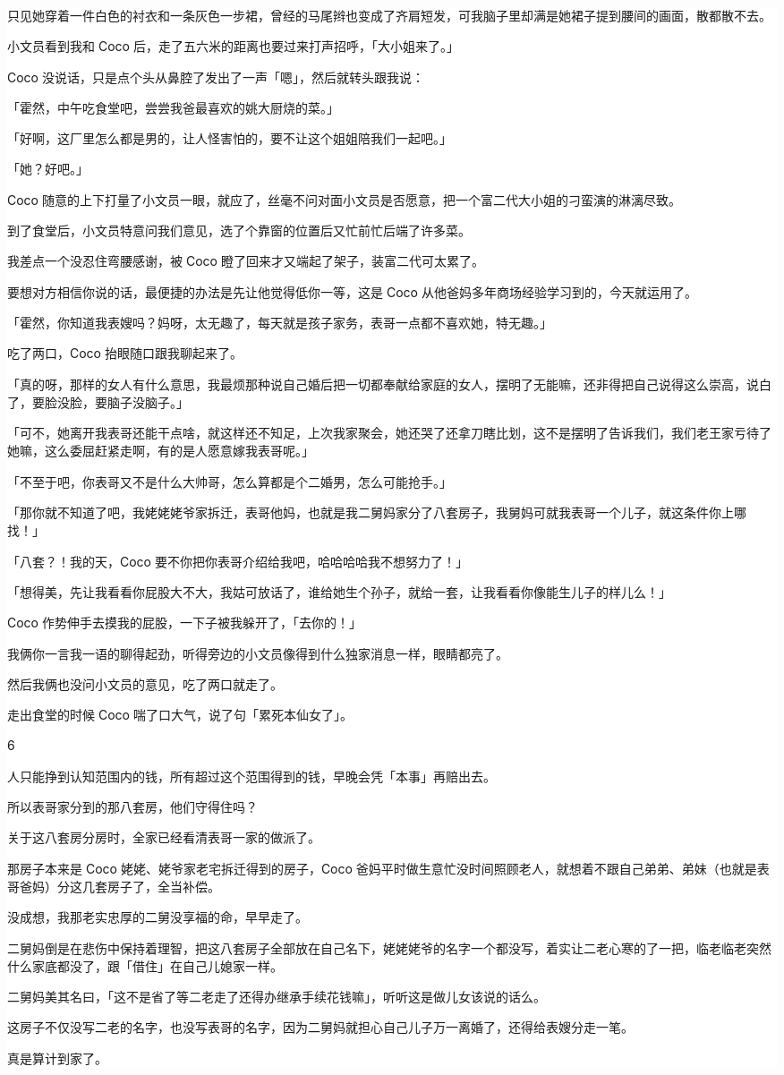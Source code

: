 只见她穿着一件白色的衬衣和一条灰色一步裙，曾经的马尾辫也变成了齐肩短发，可我脑子里却满是她裙子提到腰间的画面，散都散不去。

小文员看到我和 Coco 后，走了五六米的距离也要过来打声招呼，「大小姐来了。」

Coco 没说话，只是点个头从鼻腔了发出了一声「嗯」，然后就转头跟我说：

「霍然，中午吃食堂吧，尝尝我爸最喜欢的姚大厨烧的菜。」

「好啊，这厂里怎么都是男的，让人怪害怕的，要不让这个姐姐陪我们一起吧。」

「她？好吧。」

Coco 随意的上下打量了小文员一眼，就应了，丝毫不问对面小文员是否愿意，把一个富二代大小姐的刁蛮演的淋漓尽致。

到了食堂后，小文员特意问我们意见，选了个靠窗的位置后又忙前忙后端了许多菜。

我差点一个没忍住弯腰感谢，被 Coco 瞪了回来才又端起了架子，装富二代可太累了。

要想对方相信你说的话，最便捷的办法是先让他觉得低你一等，这是 Coco 从他爸妈多年商场经验学习到的，今天就运用了。

「霍然，你知道我表嫂吗？妈呀，太无趣了，每天就是孩子家务，表哥一点都不喜欢她，特无趣。」

吃了两口，Coco 抬眼随口跟我聊起来了。

「真的呀，那样的女人有什么意思，我最烦那种说自己婚后把一切都奉献给家庭的女人，摆明了无能嘛，还非得把自己说得这么崇高，说白了，要脸没脸，要脑子没脑子。」

「可不，她离开我表哥还能干点啥，就这样还不知足，上次我家聚会，她还哭了还拿刀瞎比划，这不是摆明了告诉我们，我们老王家亏待了她嘛，这么委屈赶紧走啊，有的是人愿意嫁我表哥呢。」

「不至于吧，你表哥又不是什么大帅哥，怎么算都是个二婚男，怎么可能抢手。」

「那你就不知道了吧，我姥姥姥爷家拆迁，表哥他妈，也就是我二舅妈家分了八套房子，我舅妈可就我表哥一个儿子，就这条件你上哪找！」

「八套？！我的天，Coco 要不你把你表哥介绍给我吧，哈哈哈哈我不想努力了！」

「想得美，先让我看看你屁股大不大，我姑可放话了，谁给她生个孙子，就给一套，让我看看你像能生儿子的样儿么！」

Coco 作势伸手去摸我的屁股，一下子被我躲开了，「去你的！」

我俩你一言我一语的聊得起劲，听得旁边的小文员像得到什么独家消息一样，眼睛都亮了。

然后我俩也没问小文员的意见，吃了两口就走了。

走出食堂的时候 Coco 喘了口大气，说了句「累死本仙女了」。

 

6

人只能挣到认知范围内的钱，所有超过这个范围得到的钱，早晚会凭「本事」再赔出去。

所以表哥家分到的那八套房，他们守得住吗？

关于这八套房分房时，全家已经看清表哥一家的做派了。

那房子本来是 Coco 姥姥、姥爷家老宅拆迁得到的房子，Coco 爸妈平时做生意忙没时间照顾老人，就想着不跟自己弟弟、弟妹（也就是表哥爸妈）分这几套房子了，全当补偿。

没成想，我那老实忠厚的二舅没享福的命，早早走了。

二舅妈倒是在悲伤中保持着理智，把这八套房子全部放在自己名下，姥姥姥爷的名字一个都没写，着实让二老心寒的了一把，临老临老突然什么家底都没了，跟「借住」在自己儿媳家一样。

二舅妈美其名曰，「这不是省了等二老走了还得办继承手续花钱嘛」，听听这是做儿女该说的话么。

这房子不仅没写二老的名字，也没写表哥的名字，因为二舅妈就担心自己儿子万一离婚了，还得给表嫂分走一笔。

真是算计到家了。
